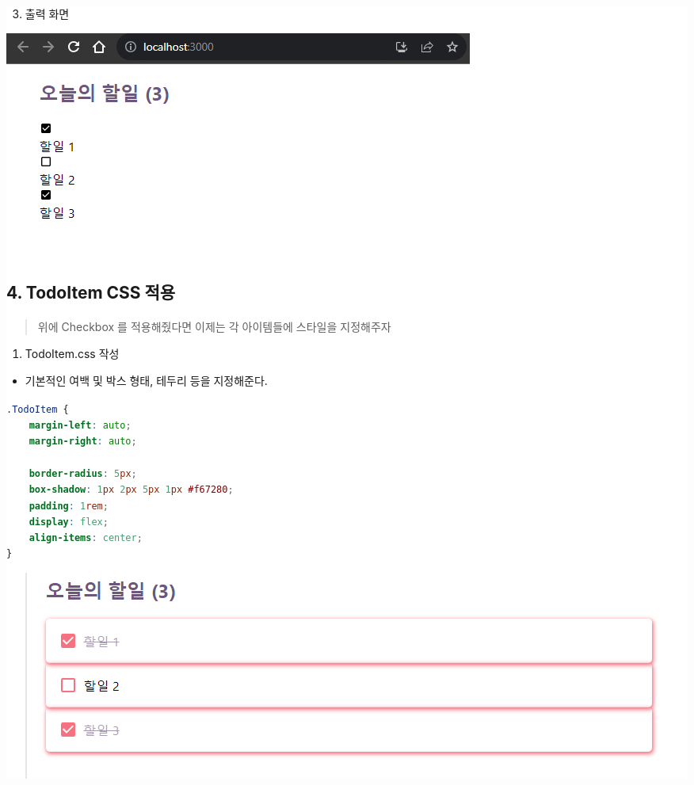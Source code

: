 3) 출력 화면

![](/assets/posts/images/2023-10-15-16-26-50.png)

## 4. TodoItem CSS 적용
> 위에 Checkbox 를 적용해줬다면 이제는 각 아이템들에 스타일을 지정해주자

1) TodoItem.css 작성
- 기본적인 여백 및 박스 형태, 테두리 등을 지정해준다.

```css
.TodoItem {
    margin-left: auto;
    margin-right: auto;

    border-radius: 5px;
    box-shadow: 1px 2px 5px 1px #f67280;
    padding: 1rem;
    display: flex;
    align-items: center;
}
```

> ![](/assets/posts/images/2023-10-15-16-31-45.png)
